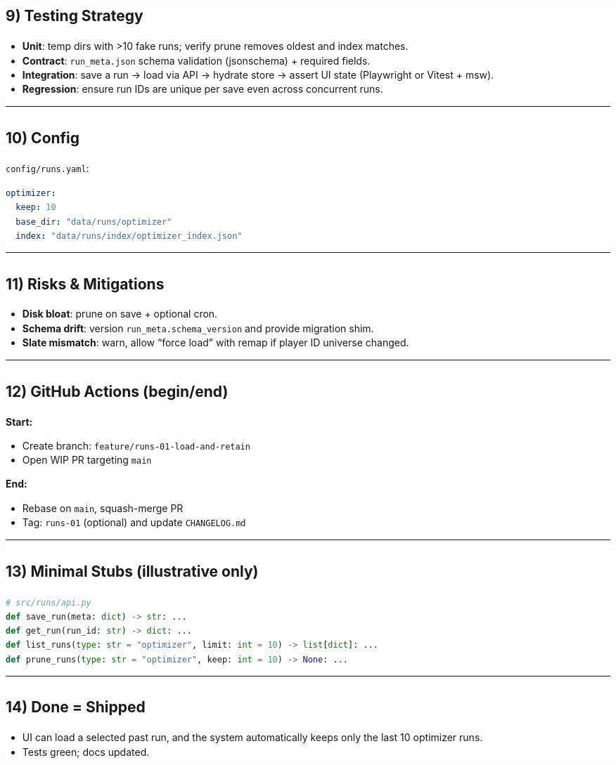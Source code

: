 
## 9) Testing Strategy
- **Unit**: temp dirs with >10 fake runs; verify prune removes oldest and index matches.
- **Contract**: `run_meta.json` schema validation (jsonschema) + required fields.
- **Integration**: save a run → load via API → hydrate store → assert UI state (Playwright or Vitest + msw).
- **Regression**: ensure run IDs are unique per save even across concurrent runs.

---

## 10) Config
`config/runs.yaml`:
```yaml
optimizer:
  keep: 10
  base_dir: "data/runs/optimizer"
  index: "data/runs/index/optimizer_index.json"
```

---

## 11) Risks & Mitigations
- **Disk bloat**: prune on save + optional cron.
- **Schema drift**: version `run_meta.schema_version` and provide migration shim.
- **Slate mismatch**: warn, allow “force load” with remap if player ID universe changed.

---

## 12) GitHub Actions (begin/end)
**Start:**
- Create branch: `feature/runs-01-load-and-retain`
- Open WIP PR targeting `main`

**End:**
- Rebase on `main`, squash-merge PR
- Tag: `runs-01` (optional) and update `CHANGELOG.md`

---

## 13) Minimal Stubs (illustrative only)
```python
# src/runs/api.py
def save_run(meta: dict) -> str: ...
def get_run(run_id: str) -> dict: ...
def list_runs(type: str = "optimizer", limit: int = 10) -> list[dict]: ...
def prune_runs(type: str = "optimizer", keep: int = 10) -> None: ...
```

---

## 14) Done = Shipped
- UI can load a selected past run, and the system automatically keeps only the last 10 optimizer runs.
- Tests green; docs updated.
